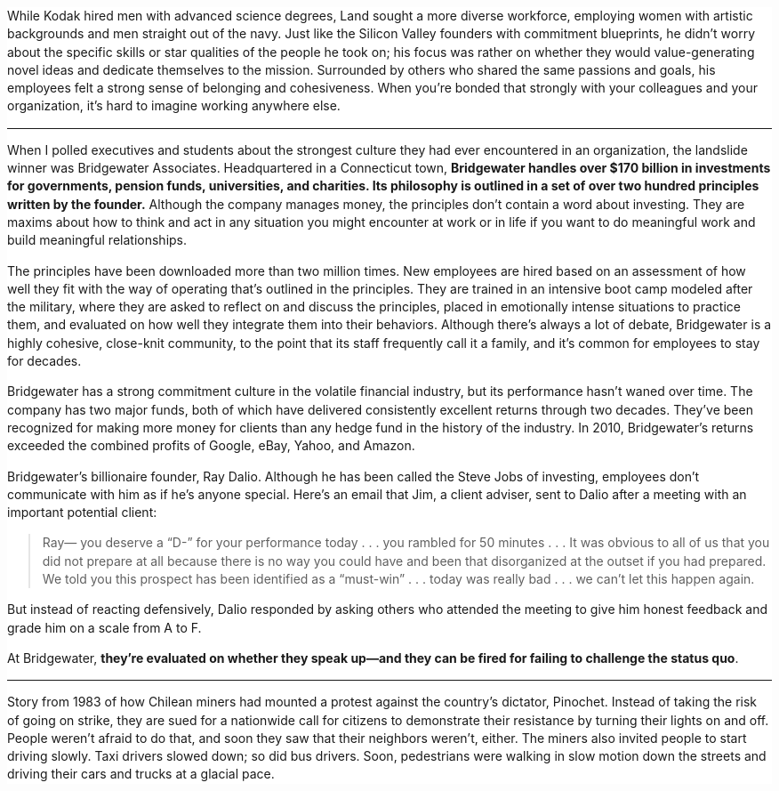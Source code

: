 
While Kodak hired men with advanced science degrees, Land sought a more diverse workforce, employing women with artistic backgrounds and men straight out of the navy. Just like the Silicon Valley founders with commitment blueprints, he didn’t worry about the specific skills or star qualities of the people he took on; his focus was rather on whether they would value-generating novel ideas and dedicate themselves to the mission. Surrounded by others who shared the same passions and goals, his employees felt a strong sense of belonging and cohesiveness. When you’re bonded that strongly with your colleagues and your organization, it’s hard to imagine working anywhere else.

---

When I polled executives and students about the strongest culture they had ever encountered in an organization, the landslide winner was Bridgewater Associates. Headquartered in a Connecticut town, **Bridgewater handles over $170 billion in investments for governments, pension funds, universities, and charities. Its philosophy is outlined in a set of over two hundred principles written by the founder.** Although the company manages money, the principles don’t contain a word about investing. They are maxims about how to think and act in any situation you might encounter at work or in life if you want to do meaningful work and build meaningful relationships.

The principles have been downloaded more than two million times. New employees are hired based on an assessment of how well they fit with the way of operating that’s outlined in the principles. They are trained in an intensive boot camp modeled after the military, where they are asked to reflect on and discuss the principles, placed in emotionally intense situations to practice them, and evaluated on how well they integrate them into their behaviors. Although there’s always a lot of debate, Bridgewater is a highly cohesive, close-knit community, to the point that its staff frequently call it a family, and it’s common for employees to stay for decades.

Bridgewater has a strong commitment culture in the volatile financial industry, but its performance hasn’t waned over time. The company has two major funds, both of which have delivered consistently excellent returns through two decades. They’ve been recognized for making more money for clients than any hedge fund in the history of the industry. In 2010, Bridgewater’s returns exceeded the combined profits of Google, eBay, Yahoo, and Amazon.

Bridgewater’s billionaire founder, Ray Dalio. Although he has been called the Steve Jobs of investing, employees don’t communicate with him as if he’s anyone special. Here’s an email that Jim, a client adviser, sent to Dalio after a meeting with an important potential client:

> Ray— you deserve a “D-” for your performance today . . . you rambled for 50 minutes . . . It was obvious to all of us that you did not prepare at all because there is no way you could have and been that disorganized at the outset if you had prepared. We told you this prospect has been identified as a “must-win” . . . today was really bad . . . we can’t let this happen again.
> 

But instead of reacting defensively, Dalio responded by asking others who attended the meeting to give him honest feedback and grade him on a scale from A to F.

At Bridgewater, **they’re evaluated on whether they speak up—and they can be fired for failing to challenge the status quo**.

---

Story from 1983 of how Chilean miners had mounted a protest against the country’s dictator, Pinochet. Instead of taking the risk of going on strike, they are sued for a nationwide call for citizens to demonstrate their resistance by turning their lights on and off. People weren’t afraid to do that, and soon they saw that their neighbors weren’t, either. The miners also invited people to start driving slowly. Taxi drivers slowed down; so did bus drivers. Soon, pedestrians were walking in slow motion down the streets and driving their cars and trucks at a glacial pace.
